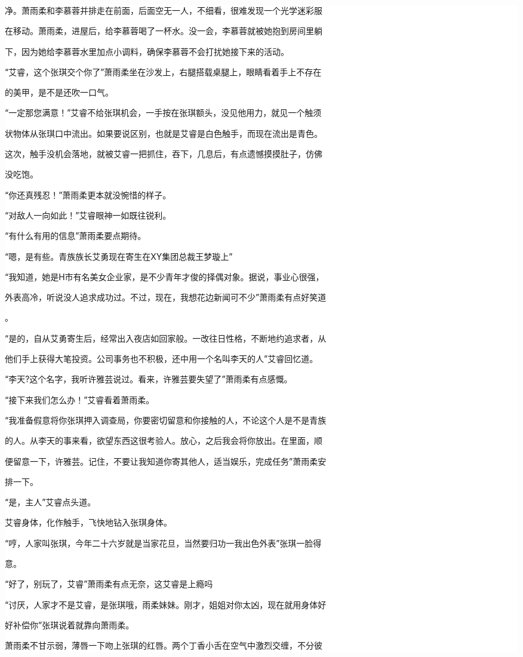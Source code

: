 净。萧雨柔和李慕蓉并排走在前面，后面空无一人，不细看，很难发现一个光学迷彩服

在移动。萧雨柔，进屋后，给李慕蓉喝了一杯水。没一会，李慕蓉就被她抱到房间里躺

下，因为她给李慕蓉水里加点小调料，确保李慕蓉不会打扰她接下来的活动。



“艾睿，这个张琪交个你了”萧雨柔坐在沙发上，右腿搭载桌腿上，眼睛看着手上不存在

的美甲，是不是还吹一口气。

“一定那您满意！”艾睿不给张琪机会，一手按在张琪额头，没见他用力，就见一个触须

状物体从张琪口中流出。如果要说区别，也就是艾睿是白色触手，而现在流出是青色。

这次，触手没机会落地，就被艾睿一把抓住，吞下，几息后，有点遗憾摸摸肚子，仿佛

没吃饱。

“你还真残忍！”萧雨柔更本就没惋惜的样子。

“对敌人一向如此！”艾睿眼神一如既往锐利。

“有什么有用的信息”萧雨柔要点期待。

“嗯，是有些。青族族长艾勇现在寄生在XY集团总裁王梦璇上”

“我知道，她是H市有名美女企业家，是不少青年才俊的择偶对象。据说，事业心很强，

外表高冷，听说没人追求成功过。不过，现在，我想花边新闻可不少”萧雨柔有点好笑道

。

“是的，自从艾勇寄生后，经常出入夜店如回家般。一改往日性格，不断地约追求者，从

他们手上获得大笔投资。公司事务也不积极，还中用一个名叫李天的人”艾睿回忆道。

“李天?这个名字，我听许雅芸说过。看来，许雅芸要失望了”萧雨柔有点感慨。

“接下来我们怎么办！”艾睿看着萧雨柔。

“我准备假意将你张琪押入调查局，你要密切留意和你接触的人，不论这个人是不是青族

的人。从李天的事来看，欲望东西这很考验人。放心，之后我会将你放出。在里面，顺

便留意一下，许雅芸。记住，不要让我知道你寄其他人，适当娱乐，完成任务”萧雨柔安

排一下。

“是，主人”艾睿点头道。

艾睿身体，化作触手，飞快地钻入张琪身体。

“哼，人家叫张琪，今年二十六岁就是当家花旦，当然要归功一我出色外表”张琪一脸得

意。

“好了，别玩了，艾睿”萧雨柔有点无奈，这艾睿是上瘾吗

“讨厌，人家才不是艾睿，是张琪哦，雨柔妹妹。刚才，姐姐对你太凶，现在就用身体好

好补偿你”张琪说着就靠向萧雨柔。



萧雨柔不甘示弱，薄唇一下吻上张琪的红唇。两个丁香小舌在空气中激烈交缠，不分彼
